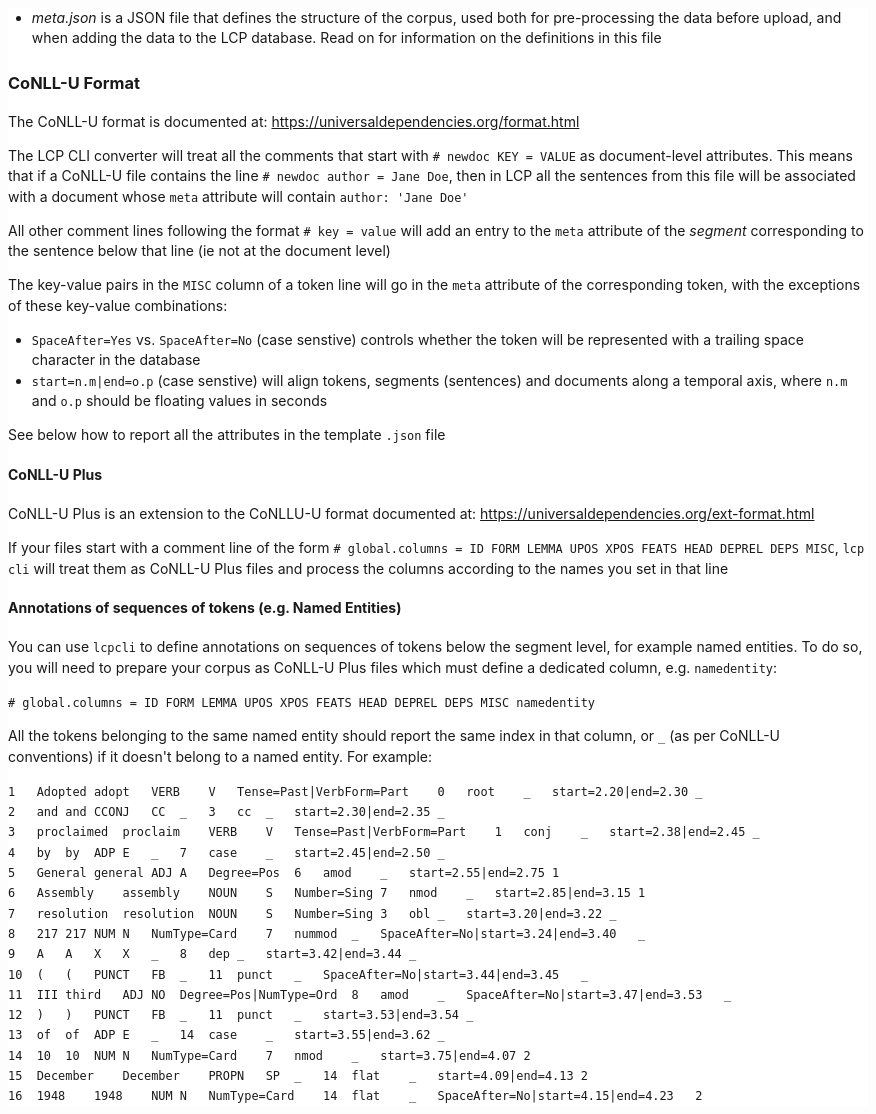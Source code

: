  - *meta.json* is a JSON file that defines the structure of the corpus, used both for pre-processing the data before upload, and when adding the data to the LCP database. Read on for information on the definitions in this file


### CoNLL-U Format

The CoNLL-U format is documented at: https://universaldependencies.org/format.html

The LCP CLI converter will treat all the comments that start with `# newdoc KEY = VALUE` as document-level attributes.
This means that if a CoNLL-U file contains the line `# newdoc author = Jane Doe`, then in LCP all the sentences from this file will be associated with a document whose `meta` attribute will contain `author: 'Jane Doe'`

All other comment lines following the format `# key = value` will add an entry to the `meta` attribute of the _segment_ corresponding to the sentence below that line (ie not at the document level)

The key-value pairs in the `MISC` column of a token line will go in the `meta` attribute of the corresponding token, with the exceptions of these key-value combinations:
 - `SpaceAfter=Yes` vs. `SpaceAfter=No` (case senstive) controls whether the token will be represented with a trailing space character in the database
 - `start=n.m|end=o.p` (case senstive) will align tokens, segments (sentences) and documents along a temporal axis, where `n.m` and `o.p` should be floating values in seconds

See below how to report all the attributes in the template `.json` file

#### CoNLL-U Plus

CoNLL-U Plus is an extension to the CoNLLU-U format documented at: https://universaldependencies.org/ext-format.html

If your files start with a comment line of the form `# global.columns = ID FORM LEMMA UPOS XPOS FEATS HEAD DEPREL DEPS MISC`, `lcpcli` will treat them as CoNLL-U Plus files and process the columns according to the names you set in that line


#### Annotations of sequences of tokens (e.g. Named Entities)

You can use `lcpcli` to define annotations on sequences of tokens below the segment level, for example named entities. To do so, you will need to prepare your corpus as CoNLL-U Plus files which must define a dedicated column, e.g. `namedentity`:

```conllu
# global.columns = ID FORM LEMMA UPOS XPOS FEATS HEAD DEPREL DEPS MISC namedentity
```

All the tokens belonging to the same named entity should report the same index in that column, or `_` (as per CoNLL-U conventions) if it doesn't belong to a named entity. For example:

```conllu
1	Adopted	adopt	VERB	V	Tense=Past|VerbForm=Part	0	root	_	start=2.20|end=2.30	_
2	and	and	CCONJ	CC	_	3	cc	_	start=2.30|end=2.35	_
3	proclaimed	proclaim	VERB	V	Tense=Past|VerbForm=Part	1	conj	_	start=2.38|end=2.45	_
4	by	by	ADP	E	_	7	case	_	start=2.45|end=2.50	_
5	General	general	ADJ	A	Degree=Pos	6	amod	_	start=2.55|end=2.75	1
6	Assembly	assembly	NOUN	S	Number=Sing	7	nmod	_	start=2.85|end=3.15	1
7	resolution	resolution	NOUN	S	Number=Sing	3	obl	_	start=3.20|end=3.22	_
8	217	217	NUM	N	NumType=Card	7	nummod	_	SpaceAfter=No|start=3.24|end=3.40	_
9	A	A	X	X	_	8	dep	_	start=3.42|end=3.44	_
10	(	(	PUNCT	FB	_	11	punct	_	SpaceAfter=No|start=3.44|end=3.45	_
11	III	third	ADJ	NO	Degree=Pos|NumType=Ord	8	amod	_	SpaceAfter=No|start=3.47|end=3.53	_
12	)	)	PUNCT	FB	_	11	punct	_	start=3.53|end=3.54	_
13	of	of	ADP	E	_	14	case	_	start=3.55|end=3.62	_
14	10	10	NUM	N	NumType=Card	7	nmod	_	start=3.75|end=4.07	2
15	December	December	PROPN	SP	_	14	flat	_	start=4.09|end=4.13	2
16	1948	1948	NUM	N	NumType=Card	14	flat	_	SpaceAfter=No|start=4.15|end=4.23	2
```